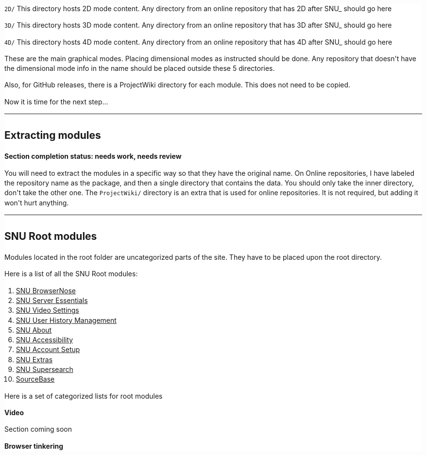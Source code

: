 `2D/` This directory hosts 2D mode content. Any directory from an online repository that has 2D after SNU_ should go here

`3D/` This directory hosts 3D mode content. Any directory from an online repository that has 3D after SNU_ should go here

`4D/` This directory hosts 4D mode content. Any directory from an online repository that has 4D after SNU_ should go here

These are the main graphical modes. Placing dimensional modes as instructed should be done. Any repository that doesn't have the dimensional mode info in the name should be placed outside these 5 directories.

Also, for GitHub releases, there is a ProjectWiki directory for each module. This does not need to be copied.

Now it is time for the next step...

***

## Extracting modules

**Section completion status: needs work, needs review**

You will need to extract the modules in a specific way so that they have the original name. On Online repositories, I have labeled the repository name as the package, and then a single directory that contains the data. You should only take the inner directory, don't take the other one. The `ProjectWiki/` directory is an extra that is used for online repositories. It is not required, but adding it won't hurt anything.

***

## SNU Root modules

Modules located in the root folder are uncategorized parts of the site. They have to be placed upon the root directory.

Here is a list of all the SNU Root modules:

1. [SNU BrowserNose](https://github.com/seanpm2001/SNU_BrowserNose/)
2. [SNU Server Essentials](https://github.com/seanpm2001/SNU_ServerEssentials/)
3. [SNU Video Settings](https://github.com/seanpm2001/SNU_VideoSettings/)
4. [SNU User History Management](https://github.com/seanpm2001/SNU_UserHistoryManagement/)
5. [SNU About](https://github.com/seanpm2001/SNU_About/)
6. [SNU Accessibility](https://github.com/seanpm2001/SNU_Accessibility/)
7. [SNU Account Setup](https://github.com/seanpm2001/SNU_AccountSetup/)
8. [SNU Extras](https://github.com/seanpm2001/SNU_Extras/)
9. [SNU Supersearch](https://github.com/seanpm2001/SNU_Supersearch/)
10. [SourceBase](https://github.com/seanpm2001/SourceBase/)

Here is a set of categorized lists for root modules

**Video**

Section coming soon

**Browser tinkering**
